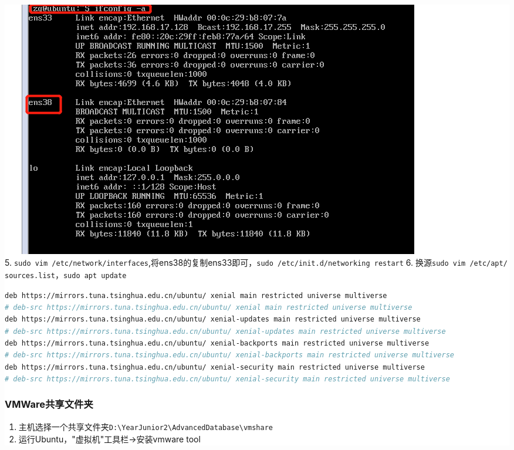 ![](./img/wangka.png)                                      
5. `sudo vim /etc/network/interfaces`,将ens38的复制ens33即可，`sudo /etc/init.d/networking restart`
6. 换源`sudo vim /etc/apt/sources.list`，`sudo apt update`
```bash
deb https://mirrors.tuna.tsinghua.edu.cn/ubuntu/ xenial main restricted universe multiverse
# deb-src https://mirrors.tuna.tsinghua.edu.cn/ubuntu/ xenial main restricted universe multiverse
deb https://mirrors.tuna.tsinghua.edu.cn/ubuntu/ xenial-updates main restricted universe multiverse
# deb-src https://mirrors.tuna.tsinghua.edu.cn/ubuntu/ xenial-updates main restricted universe multiverse
deb https://mirrors.tuna.tsinghua.edu.cn/ubuntu/ xenial-backports main restricted universe multiverse
# deb-src https://mirrors.tuna.tsinghua.edu.cn/ubuntu/ xenial-backports main restricted universe multiverse
deb https://mirrors.tuna.tsinghua.edu.cn/ubuntu/ xenial-security main restricted universe multiverse
# deb-src https://mirrors.tuna.tsinghua.edu.cn/ubuntu/ xenial-security main restricted universe multiverse

```
### VMWare共享文件夹
1. 主机选择一个共享文件夹`D:\YearJunior2\AdvancedDatabase\vmshare`
2. 运行Ubuntu，"虚拟机"工具栏->安装vmware tool                   